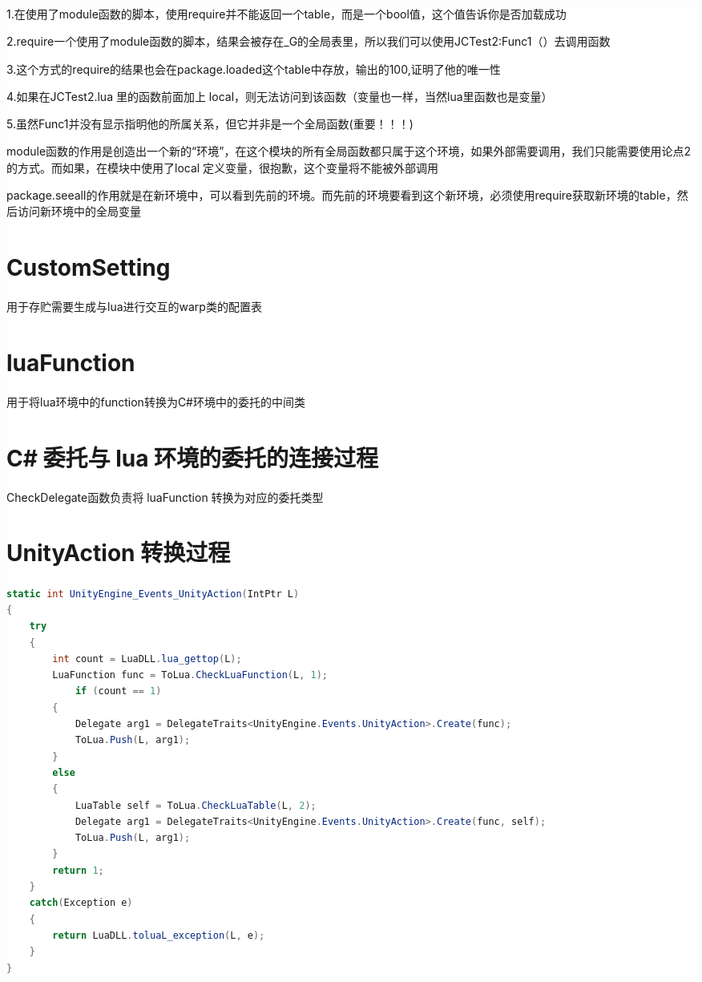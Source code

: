 1.在使用了module函数的脚本，使用require并不能返回一个table，而是一个bool值，这个值告诉你是否加载成功

2.require一个使用了module函数的脚本，结果会被存在_G的全局表里，所以我们可以使用JCTest2:Func1（）去调用函数

3.这个方式的require的结果也会在package.loaded这个table中存放，输出的100,证明了他的唯一性

4.如果在JCTest2.lua 里的函数前面加上 local，则无法访问到该函数（变量也一样，当然lua里函数也是变量）

5.虽然Func1并没有显示指明他的所属关系，但它并非是一个全局函数(重要！！！)

module函数的作用是创造出一个新的“环境”，在这个模块的所有全局函数都只属于这个环境，如果外部需要调用，我们只能需要使用论点2的方式。而如果，在模块中使用了local 定义变量，很抱歉，这个变量将不能被外部调用

package.seeall的作用就是在新环境中，可以看到先前的环境。而先前的环境要看到这个新环境，必须使用require获取新环境的table，然后访问新环境中的全局变量


# CustomSetting

用于存贮需要生成与lua进行交互的warp类的配置表

# luaFunction

用于将lua环境中的function转换为C#环境中的委托的中间类

# C# 委托与 lua 环境的委托的连接过程

CheckDelegate函数负责将 luaFunction 转换为对应的委托类型

# UnityAction 转换过程

```c#
static int UnityEngine_Events_UnityAction(IntPtr L)
{
	try
	{
		int count = LuaDLL.lua_gettop(L);
		LuaFunction func = ToLua.CheckLuaFunction(L, 1);
			if (count == 1)
		{
			Delegate arg1 = DelegateTraits<UnityEngine.Events.UnityAction>.Create(func);
			ToLua.Push(L, arg1);
		}
		else
		{
			LuaTable self = ToLua.CheckLuaTable(L, 2);
			Delegate arg1 = DelegateTraits<UnityEngine.Events.UnityAction>.Create(func, self);
			ToLua.Push(L, arg1);
		}
		return 1;
	}
	catch(Exception e)
	{
		return LuaDLL.toluaL_exception(L, e);
	}
}
```
